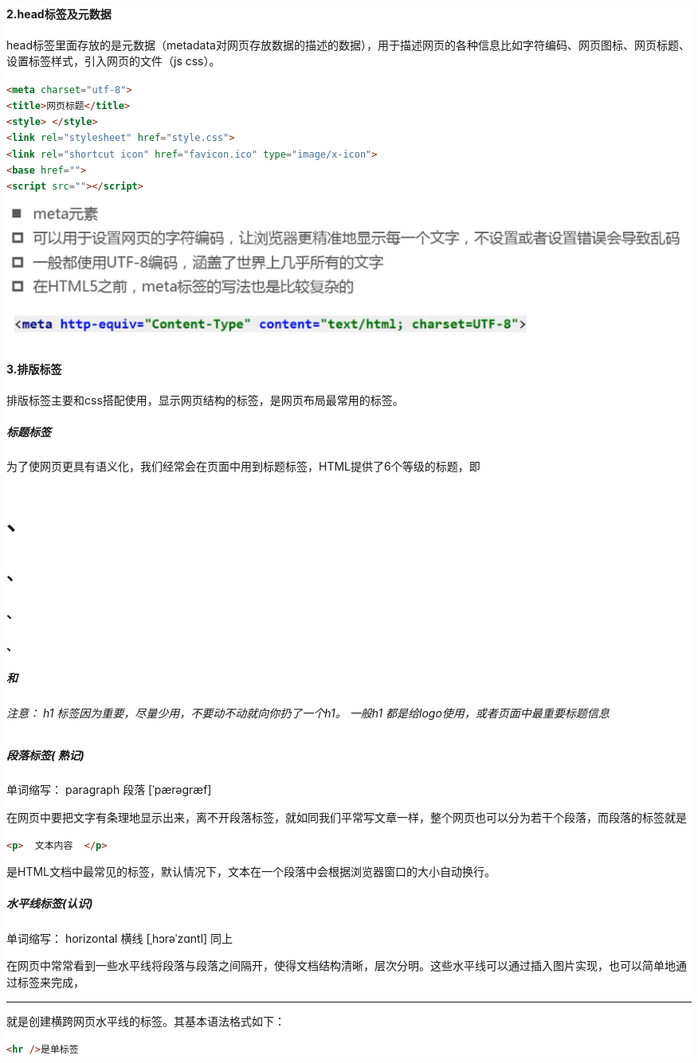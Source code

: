 #### 2.head标签及元数据

head标签里面存放的是元数据（metadata对网页存放数据的描述的数据），用于描述网页的各种信息比如字符编码、网页图标、网页标题、设置标签样式，引入网页的文件（js    css）。

~~~html
<meta charset="utf-8">
<title>网页标题</title>
<style> </style>
<link rel="stylesheet" href="style.css">
<link rel="shortcut icon" href="favicon.ico" type="image/x-icon">
<base href="">
<script src=""></script>
~~~

![1587705429231](assets/1587705429231.png)

#### 3.排版标签

排版标签主要和css搭配使用，显示网页结构的标签，是网页布局最常用的标签。

##### 标题标签

为了使网页更具有语义化，我们经常会在页面中用到标题标签，HTML提供了6个等级的标题，即

 <h1>、<h2>、<h3>、<h4>、<h5>和<h6>

注意：  h1 标签因为重要，尽量少用，不要动不动就向你扔了一个h1。 一般h1 都是给logo使用，或者页面中最重要标题信息

##### 段落标签( 熟记)

单词缩写：  paragraph  段落  [ˈpærəgræf]  

 在网页中要把文字有条理地显示出来，离不开段落标签，就如同我们平常写文章一样，整个网页也可以分为若干个段落，而段落的标签就是

```html
<p>  文本内容  </p>
```

是HTML文档中最常见的标签，默认情况下，文本在一个段落中会根据浏览器窗口的大小自动换行。

##### 水平线标签(认识)

单词缩写：  horizontal  横线    [ˌhɔrəˈzɑntl]    同上

在网页中常常看到一些水平线将段落与段落之间隔开，使得文档结构清晰，层次分明。这些水平线可以通过插入图片实现，也可以简单地通过标签来完成，<hr />就是创建横跨网页水平线的标签。其基本语法格式如下：

```html
<hr />是单标签
```
